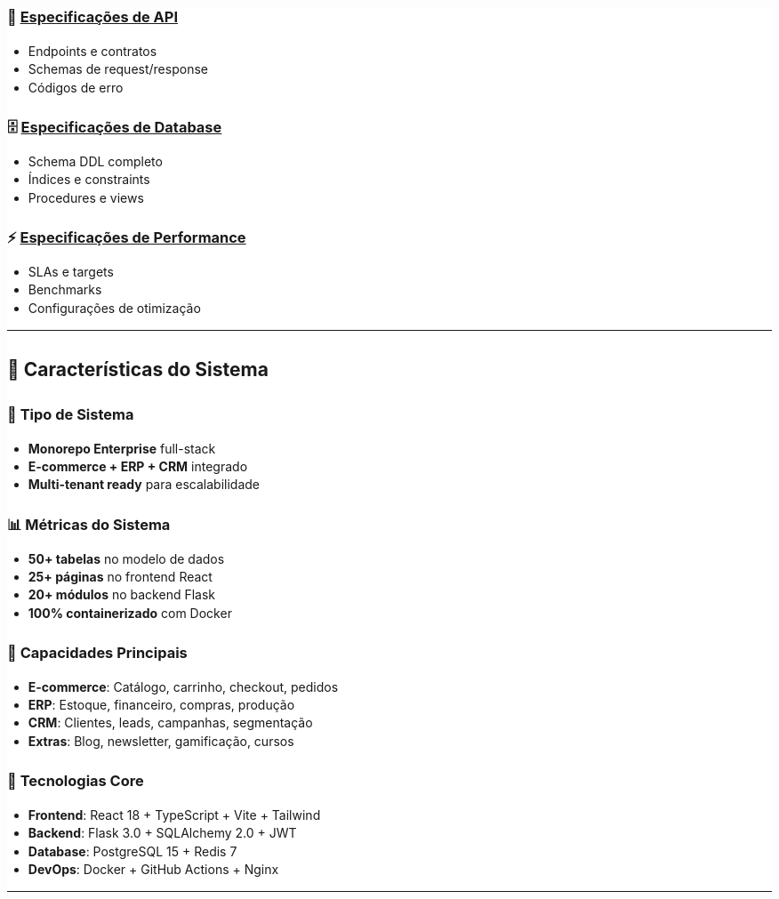 ### 📡 [Especificações de API](../specifications/api-specifications.md)

- Endpoints e contratos
- Schemas de request/response
- Códigos de erro

### 🗄️ [Especificações de Database](../specifications/database-specifications.md)

- Schema DDL completo
- Índices e constraints
- Procedures e views

### ⚡ [Especificações de Performance](../specifications/performance-specifications.md)

- SLAs e targets
- Benchmarks
- Configurações de otimização

---

## 🎯 Características do Sistema

### 🏢 **Tipo de Sistema**

- **Monorepo Enterprise** full-stack
- **E-commerce + ERP + CRM** integrado
- **Multi-tenant ready** para escalabilidade

### 📊 **Métricas do Sistema**

- **50+ tabelas** no modelo de dados
- **25+ páginas** no frontend React
- **20+ módulos** no backend Flask
- **100% containerizado** com Docker

### 🚀 **Capacidades Principais**

- **E-commerce**: Catálogo, carrinho, checkout, pedidos
- **ERP**: Estoque, financeiro, compras, produção
- **CRM**: Clientes, leads, campanhas, segmentação
- **Extras**: Blog, newsletter, gamificação, cursos

### 🔧 **Tecnologias Core**

- **Frontend**: React 18 + TypeScript + Vite + Tailwind
- **Backend**: Flask 3.0 + SQLAlchemy 2.0 + JWT
- **Database**: PostgreSQL 15 + Redis 7
- **DevOps**: Docker + GitHub Actions + Nginx

---